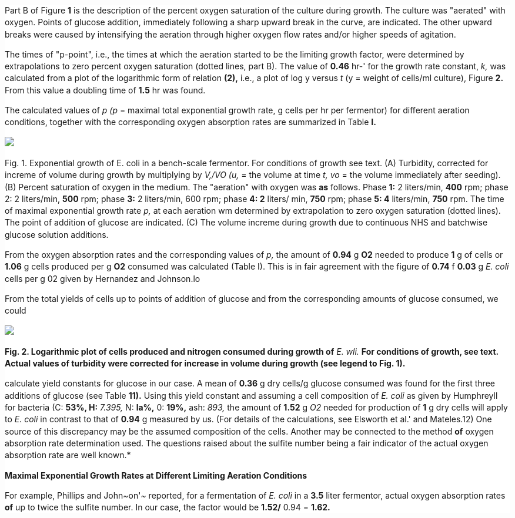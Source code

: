 Part B of Figure **1** is the description of the percent oxygen saturation of the culture during growth. The culture was "aerated" with oxygen. Points of glucose addition, immediately following a sharp upward break in the curve, are indicated. The other upward breaks were caused by intensifying the aeration through higher oxygen flow rates and/or higher speeds of agitation.

The times of "p-point", i.e., the times at which the aeration started to be the limiting growth factor, were determined by extrapolations to zero percent oxygen saturation (dotted lines, part B). The value of **0.46** hr-' for the growth rate constant, *k,* was calculated from a plot of the logarithmic form of relation **(2),** i.e., a plot of log y versus *t* (y = weight of cells/ml culture), Figure **2.** From this value a doubling time of **1.5** hr was found.

The calculated values of *p (p* = maximal total exponential growth rate, g cells per hr per fermentor) for different aeration conditions, together with the corresponding oxygen absorption rates are summarized in Table **I.** 

![](_page_5_Figure_1.jpeg)

Fig. 1. Exponential growth of E. coli in a bench-scale fermentor. For conditions of growth see text. (A) Turbidity, corrected for increme of volume during growth by multiplying by *V,/VO (u,* = the volume at time *t, vo* = the volume immediately after seeding). (B) Percent saturation of oxygen in the medium. The "aeration" with oxygen was **as** follows. Phase **1:** 2 liters/min, **400** rpm; phase 2: 2 liters/min, **500** rpm; phase **3:** 2 liters/min, 600 rpm; phase **4: 2** liters/ min, **750** rpm; phase **5: 4** liters/min, **750** rpm. The time of maximal exponential growth rate *p,* at each aeration wm determined by extrapolation to zero oxygen saturation (dotted lines). The point of addition of glucose are indicated. (C) The volume increme during growth due to continuous NHS and batchwise glucose solution additions.

From the oxygen absorption rates and the corresponding values of *p,* the amount of **0.94** g **O2** needed to produce **1** g of cells or **1.06** g cells produced per g **O2** consumed was calculated (Table I). This is in fair agreement with the figure of **0.74** f **0.03** g *E. coli* cells per g 02 given by Hernandez and Johnson.lo

From the total yields of cells up to points of addition of glucose and from the corresponding amounts of glucose consumed, we could

![](_page_6_Figure_1.jpeg)

**Fig. 2. Logarithmic plot of cells produced and nitrogen consumed during growth of** *E. wli.* **For conditions of growth, see text. Actual values of turbidity were corrected for increase in volume during growth (see legend to Fig. 1).** 

calculate yield constants for glucose in our case. A mean of **0.36** g dry cells/g glucose consumed was found for the first three additions of glucose (see Table **11).** Using this yield constant and assuming a cell composition of *E. coli* as given by Humphreyll for bacteria (C: **53%, H:** *7.395,* N: **la%,** 0: **19%,** ash: *893,* the amount of **1.52** g *O2* needed for production of **1** g dry cells will apply to *E. coli* in contrast to that of **0.94** g measured by us. (For details of the calculations, see Elsworth et al.' and Mateles.12) One source of this discrepancy may be the assumed composition of the cells. Another may be connected to the method **of** oxygen absorption rate determination used. The questions raised about the sulfite number being a fair indicator of the actual oxygen absorption rate are well known.*


**Maximal Exponential Growth Rates at Different Limiting Aeration Conditions** 

For example, Phillips and John~on'~ reported, for a fermentation of *E. coli* in a **3.5** liter fermentor, actual oxygen absorption rates **of** up to twice the sulfite number. In our case, the factor would be **1.52/**  0.94 = **1.62.** 
